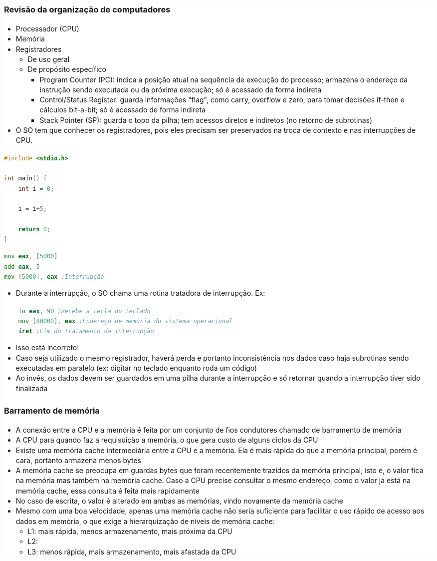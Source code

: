 ### Revisão da organização de computadores

- Processador (CPU)
- Memória
- Registradores
    - De uso geral
    - De propósito específico
        - Program Counter (PC): indica a posição atual na sequência de execução do processo; armazena o endereço da instrução sendo executada ou da próxima execução; só é acessado de forma indireta
        - Control/Status Register: guarda informações "flag", como carry, overflow e zero, para tomar decisões if-then e cálculos bit-a-bit; só é acessado de forma indireta
        - Stack Pointer (SP): guarda o topo da pilha; tem acessos diretos e indiretos (no retorno de subrotinas)
- O SO tem que conhecer os registradores, pois eles precisam ser preservados na troca de contexto e nas interrupções de CPU.


```c
#include <stdio.h>

int main() {
    int i = 0;

    i = i+5;

    return 0;
}
```

```asm
mov eax, [5000]
add eax, 5
mov [5000], eax ;Interrupção
```

- Durante a interrupção, o SO chama uma rotina tratadora de interrupção. Ex:

```asm
    in eax, 90 ;Recebe a tecla do teclado
    mov [80000], eax ;Endereço de memória do sistema operacional
    iret ;Fim do tratamento da interrupção
```
- Isso está incorreto!
- Caso seja utilizado o mesmo registrador, haverá perda e portanto inconsistência nos dados caso haja subrotinas sendo executadas em paralelo (ex: digitar no teclado enquanto roda um código)
- Ao invés, os dados devem ser guardados em uma pilha durante a interrupção e só retornar quando a interrupção tiver sido finalizada


### Barramento de memória

- A conexão entre a CPU e a memória é feita por um conjunto de fios condutores chamado de barramento de memória
- A CPU para quando faz a requisuição a memória, o que gera custo de alguns ciclos da CPU
- Existe uma memória cache intermediária entre a CPU e a memória. Ela é mais rápida do que a memória principal, porém é cara, portanto armazena menos bytes
- A memória cache se preocupa em guardas bytes que foram recentemente trazidos da memória principal; isto é, o valor fica na memória mas também na memória cache. Caso a CPU precise consultar o mesmo endereço, como o valor já está na memória cache, essa consulta é feita mais rapidamente
- No caso de escrita, o valor é alterado em ambas as memórias, vindo novamente da memória cache
- Mesmo com uma boa velocidade, apenas uma memória cache não seria suficiente para facilitar o uso rápido de acesso aos dados em memória, o que exige a hierarquização de níveis de memória cache:
    - L1: mais rápida, menos armazenamento, mais próxima da CPU
    - L2:
    - L3: menos rápida, mais armazenamento, mais afastada da CPU